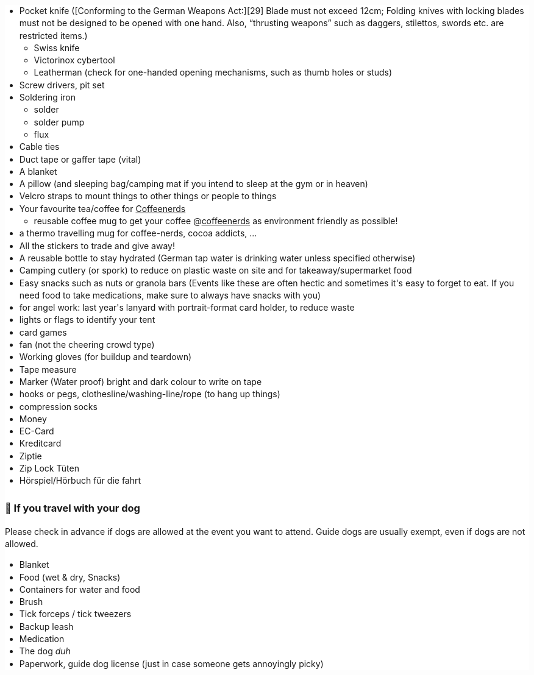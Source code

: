 - Pocket knife ([Conforming to the German Weapons Act:][29] Blade must not exceed 12cm; Folding knives with locking blades must not be designed to be opened with one hand. Also, “thrusting weapons” such as daggers, stilettos, swords etc. are restricted items.)
    - Swiss knife
    - Victorinox cybertool
    - Leatherman (check for one-handed opening mechanisms, such as thumb holes or studs)
- Screw drivers, pit set
- Soldering iron
    - solder
    - solder pump
    - flux
- Cable ties
- Duct tape or gaffer tape (vital)
- A blanket
- A pillow (and sleeping bag/camping mat if you intend to sleep at the gym or in heaven)
- Velcro straps to mount things to other things or people to things
- Your favourite tea/coffee for [Coffeenerds](39)
  - reusable coffee mug to get your coffee @[coffeenerds](39) as environment friendly as possible!
- a thermo travelling mug for coffee-nerds, cocoa addicts, ...
- All the stickers to trade and give away!
- A reusable bottle to stay hydrated (German tap water is drinking water unless specified otherwise)
- Camping cutlery (or spork) to reduce on plastic waste on site and for takeaway/supermarket food
- Easy snacks such as nuts or granola bars (Events like these are often hectic and sometimes it's easy to forget to eat. If you need food to take medications, make sure to always have snacks with you)
- for angel work: last year's lanyard with portrait-format card holder, to reduce waste
- lights or flags to identify your tent
- card games
- fan (not the cheering crowd type)
- Working gloves (for buildup and teardown)
- Tape measure
- Marker (Water proof) bright and dark colour to write on tape
- hooks or pegs, clothesline/washing-line/rope (to hang up things)
- compression socks
- Money
- EC-Card
- Kreditcard
- Ziptie
- Zip Lock Tüten
- Hörspiel/Hörbuch für die fahrt

### 🐶 If you travel with your dog

Please check in advance if dogs are allowed at the event you want to attend. Guide dogs are usually exempt, even if dogs are not allowed.
- Blanket
- Food (wet & dry, Snacks)
- Containers for water and food
- Brush
- Tick forceps / tick tweezers
- Backup leash
- Medication
- The dog *duh*
- Paperwork, guide dog license (just in case someone gets annoyingly picky)
